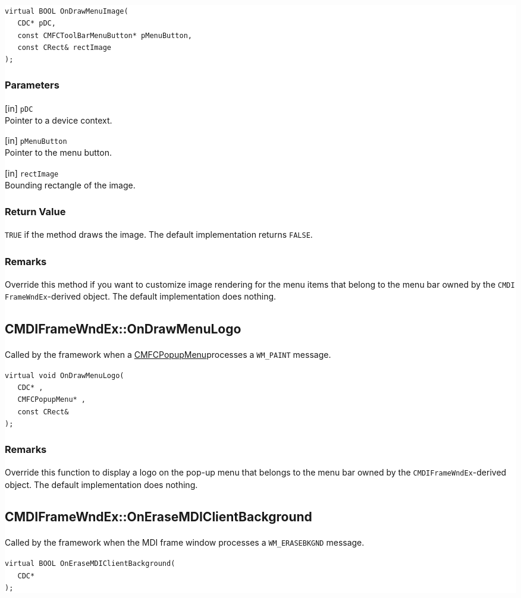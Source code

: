 ```  
virtual BOOL OnDrawMenuImage(  
   CDC* pDC,  
   const CMFCToolBarMenuButton* pMenuButton,  
   const CRect& rectImage   
);  
```  
  
### Parameters  
 [in] `pDC`  
 Pointer to a device context.  
  
 [in] `pMenuButton`  
 Pointer to the menu button.  
  
 [in] `rectImage`  
 Bounding rectangle of the image.  
  
### Return Value  
 `TRUE` if the method draws the image. The default implementation returns `FALSE`.  
  
### Remarks  
 Override this method  if you want to customize image rendering for the menu items that belong to the menu bar owned by the `CMDIFrameWndEx`-derived object. The default implementation does nothing.  
  
##  <a name="cmdiframewndex__ondrawmenulogo"></a>  CMDIFrameWndEx::OnDrawMenuLogo  
 Called by the framework when a [CMFCPopupMenu](../vs140/CMFCPopupMenu-Class.md)processes a `WM_PAINT` message.  
  
```  
virtual void OnDrawMenuLogo(  
   CDC* ,  
   CMFCPopupMenu* ,  
   const CRect&    
);  
```  
  
### Remarks  
 Override this function to display a logo on the pop-up menu that belongs to the menu bar owned by the `CMDIFrameWndEx`-derived object. The default implementation does nothing.  
  
##  <a name="cmdiframewndex__onerasemdiclientbackground"></a>  CMDIFrameWndEx::OnEraseMDIClientBackground  
 Called by the framework when the MDI frame window processes a `WM_ERASEBKGND` message.  
  
```  
virtual BOOL OnEraseMDIClientBackground(  
   CDC*    
);  
```  
  